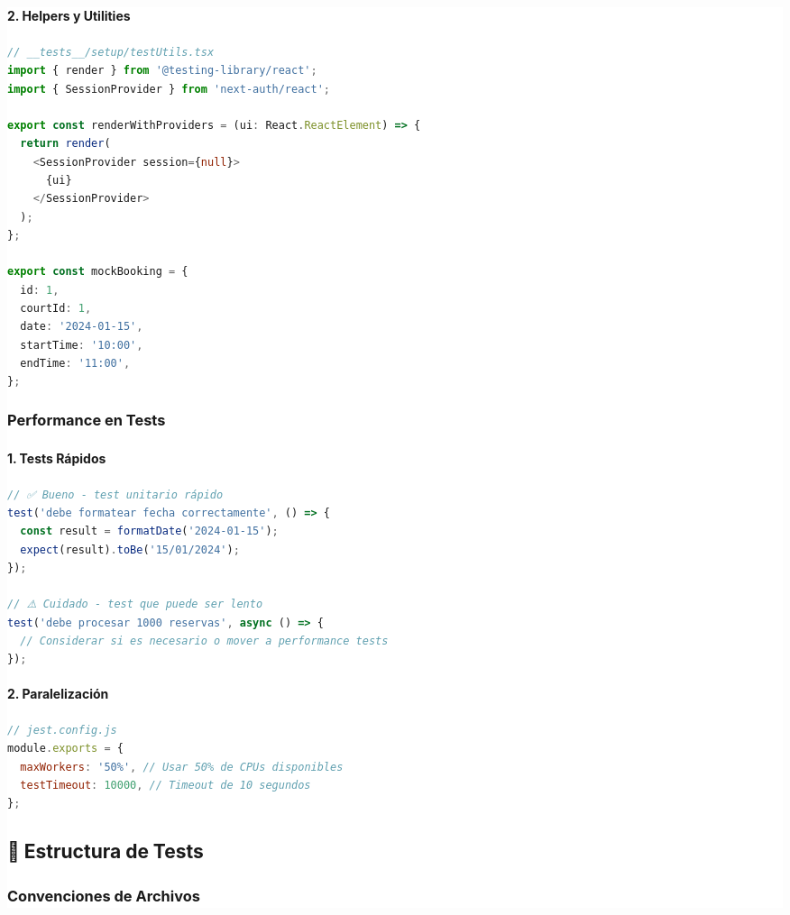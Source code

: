 #### 2. Helpers y Utilities
```typescript
// __tests__/setup/testUtils.tsx
import { render } from '@testing-library/react';
import { SessionProvider } from 'next-auth/react';

export const renderWithProviders = (ui: React.ReactElement) => {
  return render(
    <SessionProvider session={null}>
      {ui}
    </SessionProvider>
  );
};

export const mockBooking = {
  id: 1,
  courtId: 1,
  date: '2024-01-15',
  startTime: '10:00',
  endTime: '11:00',
};
```

### Performance en Tests

#### 1. Tests Rápidos
```typescript
// ✅ Bueno - test unitario rápido
test('debe formatear fecha correctamente', () => {
  const result = formatDate('2024-01-15');
  expect(result).toBe('15/01/2024');
});

// ⚠️ Cuidado - test que puede ser lento
test('debe procesar 1000 reservas', async () => {
  // Considerar si es necesario o mover a performance tests
});
```

#### 2. Paralelización
```javascript
// jest.config.js
module.exports = {
  maxWorkers: '50%', // Usar 50% de CPUs disponibles
  testTimeout: 10000, // Timeout de 10 segundos
};
```

## 📁 Estructura de Tests

### Convenciones de Archivos
